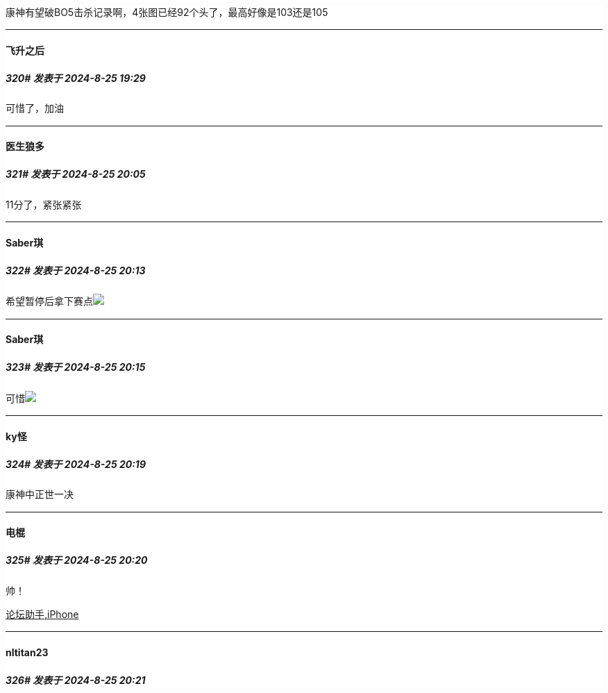 康神有望破BO5击杀记录啊，4张图已经92个头了，最高好像是103还是105


*****

####  飞升之后  
##### 320#       发表于 2024-8-25 19:29

可惜了，加油


*****

####  医生狼多  
##### 321#       发表于 2024-8-25 20:05

11分了，紧张紧张


*****

####  Saber琪  
##### 322#       发表于 2024-8-25 20:13

希望暂停后拿下赛点<img src="https://static.saraba1st.com/image/smiley/face2017/075.png" referrerpolicy="no-referrer">


*****

####  Saber琪  
##### 323#       发表于 2024-8-25 20:15

可惜<img src="https://static.saraba1st.com/image/smiley/face2017/018.png" referrerpolicy="no-referrer">

*****

####  ky怪  
##### 324#       发表于 2024-8-25 20:19

康神中正世一决


*****

####  电棍  
##### 325#       发表于 2024-8-25 20:20

帅！

[论坛助手,iPhone](https://bbs.saraba1st.com/2b/forum.php?mod=viewthread&amp;tid=2029836)

*****

####  nltitan23  
##### 326#       发表于 2024-8-25 20:21
